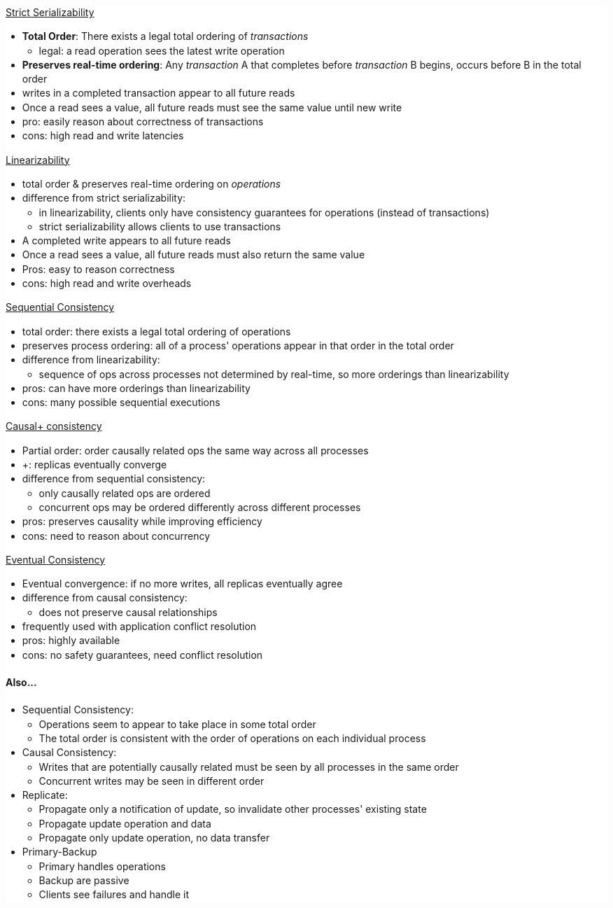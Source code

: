 <u>Strict Serializability</u>

- **Total Order**: There exists a legal total ordering of *transactions*
  - legal: a read operation sees the latest write operation
- **Preserves real-time ordering**: Any *transaction* A that completes before *transaction* B begins, occurs before B in the total order
- writes in a completed transaction appear to all future reads
- Once a read sees a value, all future reads must see the same value until new write
- pro: easily reason about correctness of transactions
- cons: high read and write latencies

<u>Linearizability</u>

- total order & preserves real-time ordering on *operations*
- difference from strict serializability:
  - in linearizability, clients only have consistency guarantees for operations (instead of transactions)
  - strict serializability allows clients to use transactions
- A completed write appears to all future reads
- Once a read sees a value, all future reads must also return the same value
- Pros: easy to reason correctness
- cons: high read and write overheads

<u>Sequential Consistency</u>

- total order: there exists a legal total ordering of operations
- preserves process ordering: all of a process' operations appear in that order in the total order
- difference from linearizability:
  - sequence of ops across processes not determined by real-time, so more orderings than linearizability
- pros: can have more orderings than linearizability
- cons: many possible sequential executions

<u>Causal+ consistency</u>

- Partial order: order causally related ops the same way across all processes
- +: replicas eventually converge
- difference from sequential consistency:
  - only causally related ops are ordered
  - concurrent ops may be ordered differently across different processes
- pros: preserves causality while improving efficiency
- cons: need to reason about concurrency

<u>Eventual Consistency</u>

- Eventual convergence: if no more writes, all replicas eventually agree
- difference from causal consistency:
  - does not preserve causal relationships
- frequently used with application conflict resolution
- pros: highly available
- cons: no safety guarantees, need conflict resolution

#### Also...

- Sequential Consistency:
  - Operations seem to appear to take place in some total order
  - The total order is consistent with the order of operations on each individual process
- Causal Consistency:
  - Writes that are potentially causally related must be seen by all processes in the same order
  - Concurrent writes may be seen in different order
- Replicate:
  - Propagate only a notification of update, so invalidate other processes' existing state
  - Propagate update operation and data
  - Propagate only update operation, no data transfer
- Primary-Backup
  - Primary handles operations
  - Backup are passive
  - Clients see failures and handle it